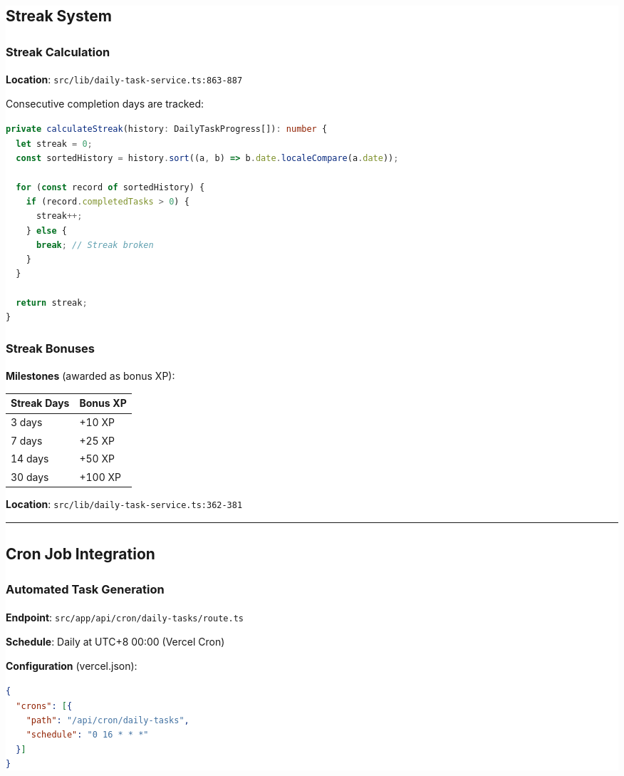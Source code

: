
## Streak System

### Streak Calculation

**Location**: `src/lib/daily-task-service.ts:863-887`

Consecutive completion days are tracked:

```typescript
private calculateStreak(history: DailyTaskProgress[]): number {
  let streak = 0;
  const sortedHistory = history.sort((a, b) => b.date.localeCompare(a.date));

  for (const record of sortedHistory) {
    if (record.completedTasks > 0) {
      streak++;
    } else {
      break; // Streak broken
    }
  }

  return streak;
}
```

### Streak Bonuses

**Milestones** (awarded as bonus XP):

| Streak Days | Bonus XP |
|-------------|----------|
| 3 days      | +10 XP   |
| 7 days      | +25 XP   |
| 14 days     | +50 XP   |
| 30 days     | +100 XP  |

**Location**: `src/lib/daily-task-service.ts:362-381`

---

## Cron Job Integration

### Automated Task Generation

**Endpoint**: `src/app/api/cron/daily-tasks/route.ts`

**Schedule**: Daily at UTC+8 00:00 (Vercel Cron)

**Configuration** (vercel.json):
```json
{
  "crons": [{
    "path": "/api/cron/daily-tasks",
    "schedule": "0 16 * * *"
  }]
}
```
